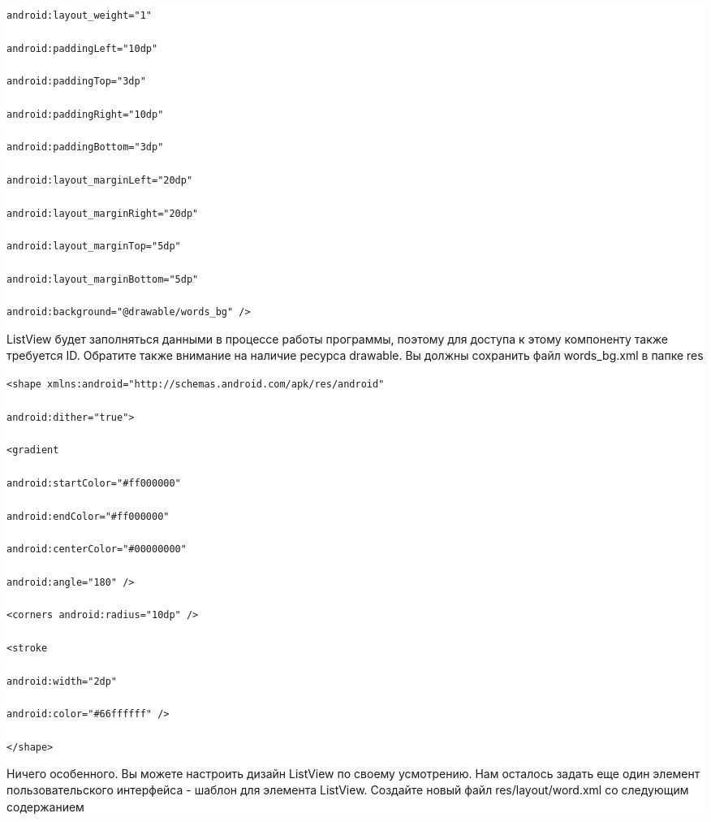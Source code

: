     android:layout_weight="1"

    android:paddingLeft="10dp"

    android:paddingTop="3dp"

    android:paddingRight="10dp"

    android:paddingBottom="3dp"

    android:layout_marginLeft="20dp"

    android:layout_marginRight="20dp"

    android:layout_marginTop="5dp"

    android:layout_marginBottom="5dp"

    android:background="@drawable/words_bg" />







ListView будет заполняться данными в процессе работы программы, поэтому для доступа к этому компоненту также требуется ID. Обратите также внимание на наличие ресурса drawable. Вы должны сохранить файл words_bg.xml в папке res




	<shape xmlns:android="http://schemas.android.com/apk/res/android"

    android:dither="true">

    <gradient

    android:startColor="#ff000000"

    android:endColor="#ff000000"

    android:centerColor="#00000000"

    android:angle="180" />

    <corners android:radius="10dp" />

    <stroke

    android:width="2dp"

    android:color="#66ffffff" />

	</shape> 







Ничего особенного. Вы можете настроить дизайн ListView по своему усмотрению. Нам осталось задать еще один элемент пользовательского интерфейса - шаблон для элемента ListView. Создайте новый файл res/layout/word.xml со следующим содержанием



